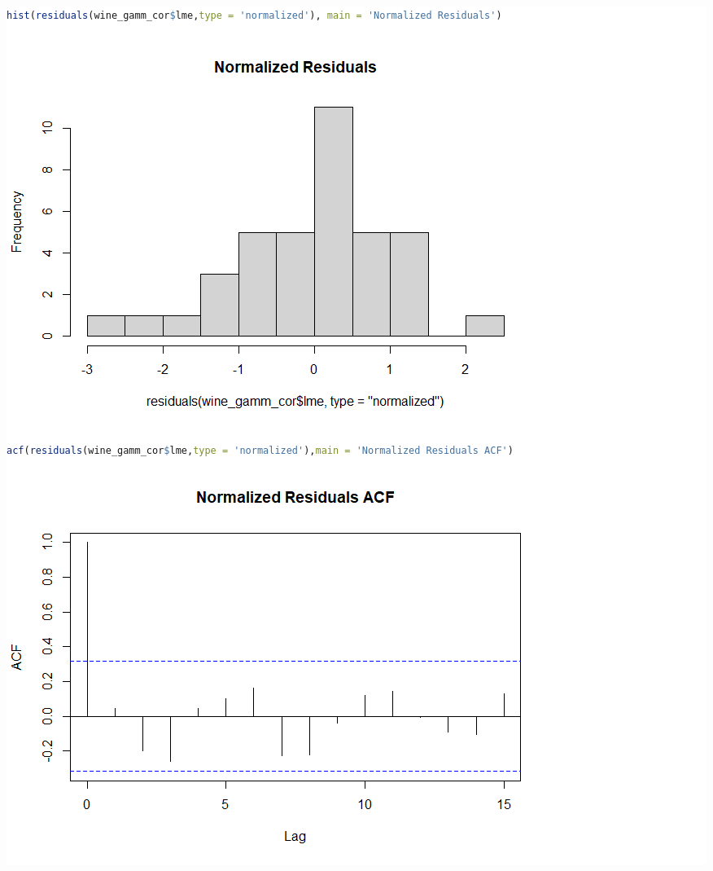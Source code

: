 ``` r
hist(residuals(wine_gamm_cor$lme,type = 'normalized'), main = 'Normalized Residuals')
```

![](Eighth_circle_generalized_additive_models_1_files/figure-GFM/unnamed-chunk-60-3.png)

``` r
acf(residuals(wine_gamm_cor$lme,type = 'normalized'),main = 'Normalized Residuals ACF')
```

![](Eighth_circle_generalized_additive_models_1_files/figure-GFM/unnamed-chunk-60-4.png)
